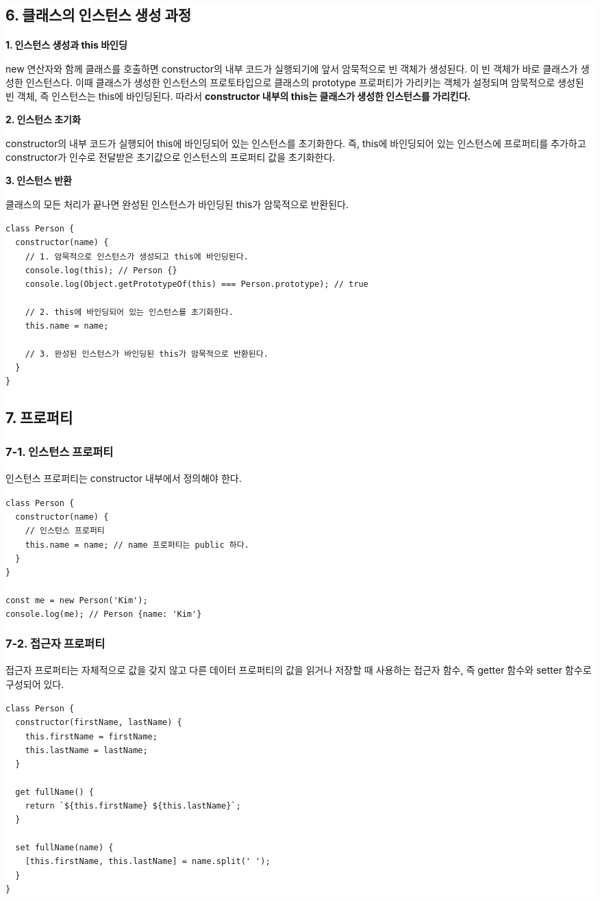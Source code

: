 ## 6. 클래스의 인스턴스 생성 과정

**1. 인스턴스 생성과 this 바인딩**

new 연산자와 함께 클래스를 호출하면 constructor의 내부 코드가 실행되기에 앞서 암묵적으로 빈 객체가 생성된다. 이 빈 객체가 바로 클래스가 생성한 인스턴스다. 이때 클래스가 생성한 인스턴스의 프로토타입으로 클래스의 prototype 프로퍼티가 가리키는 객체가 설정되며 암묵적으로 생성된 빈 객체, 즉 인스턴스는 this에 바인딩된다. 따라서 **constructor 내부의 this는 클래스가 생성한 인스턴스를 가리킨다.**

**2. 인스턴스 초기화**

constructor의 내부 코드가 실행되어 this에 바인딩되어 있는 인스턴스를 초기화한다. 즉, this에 바인딩되어 있는 인스턴스에 프로퍼티를 추가하고 constructor가 인수로 전달받은 초기값으로 인스턴스의 프로퍼티 값을 초기화한다.

**3. 인스턴스 반환**

클래스의 모든 처리가 끝나면 완성된 인스턴스가 바인딩된 this가 암묵적으로 반환된다.
```JS
class Person {
  constructor(name) {
    // 1. 암묵적으로 인스턴스가 생성되고 this에 바인딩된다.
    console.log(this); // Person {}
    console.log(Object.getPrototypeOf(this) === Person.prototype); // true

    // 2. this에 바인딩되어 있는 인스턴스를 초기화한다.
    this.name = name;

    // 3. 완성된 인스턴스가 바인딩된 this가 암묵적으로 반환된다.
  }
}
```

## 7. 프로퍼티

### 7-1. 인스턴스 프로퍼티

인스턴스 프로퍼티는 constructor 내부에서 정의해야 한다.
```JS
class Person {
  constructor(name) {
    // 인스턴스 프로퍼티
    this.name = name; // name 프로퍼티는 public 하다.
  }
}

const me = new Person('Kim');
console.log(me); // Person {name: 'Kim'}
```

### 7-2. 접근자 프로퍼티

접근자 프로퍼티는 자체적으로 값을 갖지 않고 다른 데이터 프로퍼티의 값을 읽거나 저장할 때 사용하는 접근자 함수, 즉 getter 함수와 setter 함수로 구성되어 있다.
```JS
class Person {
  constructor(firstName, lastName) {
    this.firstName = firstName;
    this.lastName = lastName;
  }

  get fullName() {
    return `${this.firstName} ${this.lastName}`;
  }

  set fullName(name) {
    [this.firstName, this.lastName] = name.split(' ');
  }
}
```